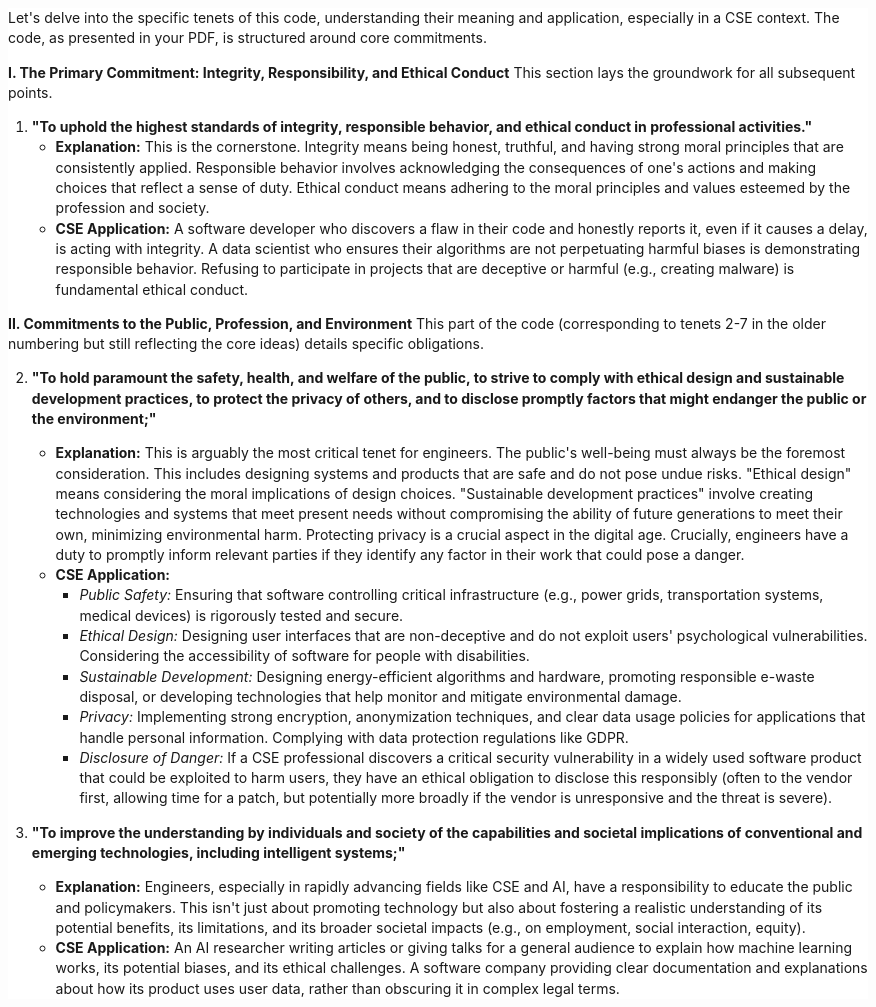 Let's delve into the specific tenets of this code, understanding their meaning and application, especially in a CSE context. The code, as presented in your PDF, is structured around core commitments.

**I. The Primary Commitment: Integrity, Responsibility, and Ethical Conduct**
This section lays the groundwork for all subsequent points.

1.  **"To uphold the highest standards of integrity, responsible behavior, and ethical conduct in professional activities."**
    - **Explanation:** This is the cornerstone. Integrity means being honest, truthful, and having strong moral principles that are consistently applied. Responsible behavior involves acknowledging the consequences of one's actions and making choices that reflect a sense of duty. Ethical conduct means adhering to the moral principles and values esteemed by the profession and society.
    - **CSE Application:** A software developer who discovers a flaw in their code and honestly reports it, even if it causes a delay, is acting with integrity. A data scientist who ensures their algorithms are not perpetuating harmful biases is demonstrating responsible behavior. Refusing to participate in projects that are deceptive or harmful (e.g., creating malware) is fundamental ethical conduct.

**II. Commitments to the Public, Profession, and Environment**
This part of the code (corresponding to tenets 2-7 in the older numbering but still reflecting the core ideas) details specific obligations.

2.  **"To hold paramount the safety, health, and welfare of the public, to strive to comply with ethical design and sustainable development practices, to protect the privacy of others, and to disclose promptly factors that might endanger the public or the environment;"**

    - **Explanation:** This is arguably the most critical tenet for engineers. The public's well-being must always be the foremost consideration. This includes designing systems and products that are safe and do not pose undue risks. "Ethical design" means considering the moral implications of design choices. "Sustainable development practices" involve creating technologies and systems that meet present needs without compromising the ability of future generations to meet their own, minimizing environmental harm. Protecting privacy is a crucial aspect in the digital age. Crucially, engineers have a duty to promptly inform relevant parties if they identify any factor in their work that could pose a danger.
    - **CSE Application:**
      - _Public Safety:_ Ensuring that software controlling critical infrastructure (e.g., power grids, transportation systems, medical devices) is rigorously tested and secure.
      - _Ethical Design:_ Designing user interfaces that are non-deceptive and do not exploit users' psychological vulnerabilities. Considering the accessibility of software for people with disabilities.
      - _Sustainable Development:_ Designing energy-efficient algorithms and hardware, promoting responsible e-waste disposal, or developing technologies that help monitor and mitigate environmental damage.
      - _Privacy:_ Implementing strong encryption, anonymization techniques, and clear data usage policies for applications that handle personal information. Complying with data protection regulations like GDPR.
      - _Disclosure of Danger:_ If a CSE professional discovers a critical security vulnerability in a widely used software product that could be exploited to harm users, they have an ethical obligation to disclose this responsibly (often to the vendor first, allowing time for a patch, but potentially more broadly if the vendor is unresponsive and the threat is severe).

3.  **"To improve the understanding by individuals and society of the capabilities and societal implications of conventional and emerging technologies, including intelligent systems;"**

    - **Explanation:** Engineers, especially in rapidly advancing fields like CSE and AI, have a responsibility to educate the public and policymakers. This isn't just about promoting technology but also about fostering a realistic understanding of its potential benefits, its limitations, and its broader societal impacts (e.g., on employment, social interaction, equity).
    - **CSE Application:** An AI researcher writing articles or giving talks for a general audience to explain how machine learning works, its potential biases, and its ethical challenges. A software company providing clear documentation and explanations about how its product uses user data, rather than obscuring it in complex legal terms.

